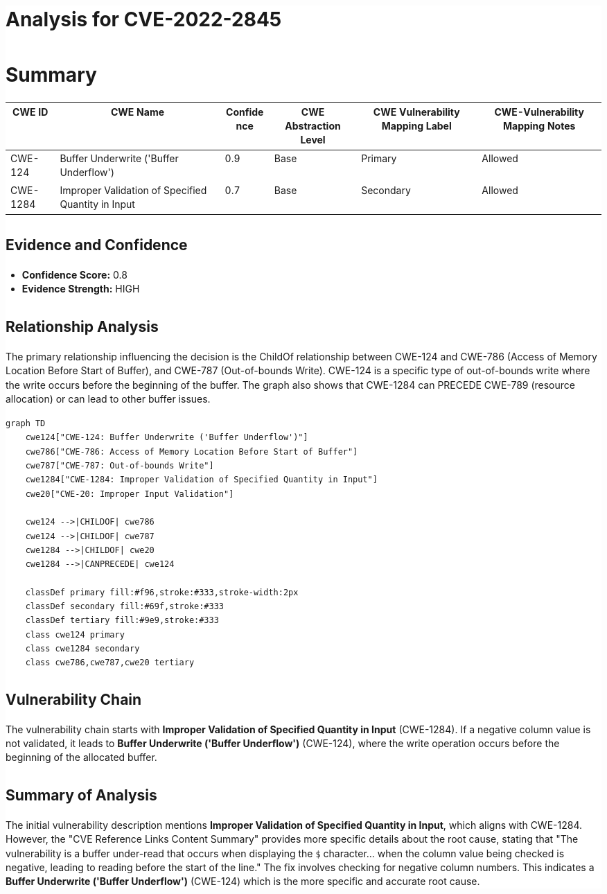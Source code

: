 # Analysis for CVE-2022-2845

# Summary
| CWE ID | CWE Name | Confidence | CWE Abstraction Level | CWE Vulnerability Mapping Label | CWE-Vulnerability Mapping Notes |
|---|---|---|---|---|---|
| CWE-124 | Buffer Underwrite ('Buffer Underflow') | 0.9 | Base | Primary | Allowed |
| CWE-1284 | Improper Validation of Specified Quantity in Input | 0.7 | Base | Secondary | Allowed |

## Evidence and Confidence

*   **Confidence Score:** 0.8
*   **Evidence Strength:** HIGH

## Relationship Analysis
The primary relationship influencing the decision is the ChildOf relationship between CWE-124 and CWE-786 (Access of Memory Location Before Start of Buffer), and CWE-787 (Out-of-bounds Write). CWE-124 is a specific type of out-of-bounds write where the write occurs before the beginning of the buffer. The graph also shows that CWE-1284 can PRECEDE CWE-789 (resource allocation) or can lead to other buffer issues.

```mermaid
graph TD
    cwe124["CWE-124: Buffer Underwrite ('Buffer Underflow')"]
    cwe786["CWE-786: Access of Memory Location Before Start of Buffer"]
    cwe787["CWE-787: Out-of-bounds Write"]
    cwe1284["CWE-1284: Improper Validation of Specified Quantity in Input"]
    cwe20["CWE-20: Improper Input Validation"]
    
    cwe124 -->|CHILDOF| cwe786
    cwe124 -->|CHILDOF| cwe787
    cwe1284 -->|CHILDOF| cwe20
    cwe1284 -->|CANPRECEDE| cwe124
    
    classDef primary fill:#f96,stroke:#333,stroke-width:2px
    classDef secondary fill:#69f,stroke:#333
    classDef tertiary fill:#9e9,stroke:#333
    class cwe124 primary
    class cwe1284 secondary
    class cwe786,cwe787,cwe20 tertiary
```

## Vulnerability Chain
The vulnerability chain starts with **Improper Validation of Specified Quantity in Input** (CWE-1284). If a negative column value is not validated, it leads to **Buffer Underwrite ('Buffer Underflow')** (CWE-124), where the write operation occurs before the beginning of the allocated buffer.

## Summary of Analysis
The initial vulnerability description mentions **Improper Validation of Specified Quantity in Input**, which aligns with CWE-1284. However, the "CVE Reference Links Content Summary" provides more specific details about the root cause, stating that "The vulnerability is a buffer under-read that occurs when displaying the `$` character... when the column value being checked is negative, leading to reading before the start of the line." The fix involves checking for negative column numbers. This indicates a **Buffer Underwrite ('Buffer Underflow')** (CWE-124) which is the more specific and accurate root cause.
